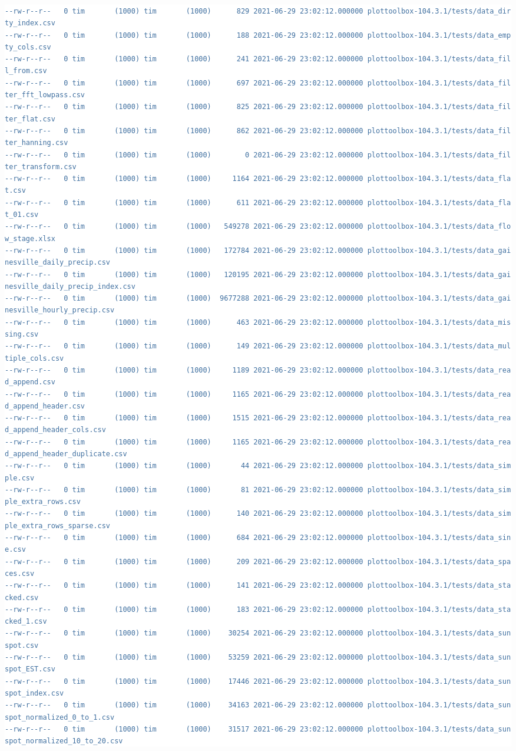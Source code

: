 ```diff
--rw-r--r--   0 tim       (1000) tim       (1000)      829 2021-06-29 23:02:12.000000 plottoolbox-104.3.1/tests/data_dirty_index.csv
--rw-r--r--   0 tim       (1000) tim       (1000)      188 2021-06-29 23:02:12.000000 plottoolbox-104.3.1/tests/data_empty_cols.csv
--rw-r--r--   0 tim       (1000) tim       (1000)      241 2021-06-29 23:02:12.000000 plottoolbox-104.3.1/tests/data_fill_from.csv
--rw-r--r--   0 tim       (1000) tim       (1000)      697 2021-06-29 23:02:12.000000 plottoolbox-104.3.1/tests/data_filter_fft_lowpass.csv
--rw-r--r--   0 tim       (1000) tim       (1000)      825 2021-06-29 23:02:12.000000 plottoolbox-104.3.1/tests/data_filter_flat.csv
--rw-r--r--   0 tim       (1000) tim       (1000)      862 2021-06-29 23:02:12.000000 plottoolbox-104.3.1/tests/data_filter_hanning.csv
--rw-r--r--   0 tim       (1000) tim       (1000)        0 2021-06-29 23:02:12.000000 plottoolbox-104.3.1/tests/data_filter_transform.csv
--rw-r--r--   0 tim       (1000) tim       (1000)     1164 2021-06-29 23:02:12.000000 plottoolbox-104.3.1/tests/data_flat.csv
--rw-r--r--   0 tim       (1000) tim       (1000)      611 2021-06-29 23:02:12.000000 plottoolbox-104.3.1/tests/data_flat_01.csv
--rw-r--r--   0 tim       (1000) tim       (1000)   549278 2021-06-29 23:02:12.000000 plottoolbox-104.3.1/tests/data_flow_stage.xlsx
--rw-r--r--   0 tim       (1000) tim       (1000)   172784 2021-06-29 23:02:12.000000 plottoolbox-104.3.1/tests/data_gainesville_daily_precip.csv
--rw-r--r--   0 tim       (1000) tim       (1000)   120195 2021-06-29 23:02:12.000000 plottoolbox-104.3.1/tests/data_gainesville_daily_precip_index.csv
--rw-r--r--   0 tim       (1000) tim       (1000)  9677288 2021-06-29 23:02:12.000000 plottoolbox-104.3.1/tests/data_gainesville_hourly_precip.csv
--rw-r--r--   0 tim       (1000) tim       (1000)      463 2021-06-29 23:02:12.000000 plottoolbox-104.3.1/tests/data_missing.csv
--rw-r--r--   0 tim       (1000) tim       (1000)      149 2021-06-29 23:02:12.000000 plottoolbox-104.3.1/tests/data_multiple_cols.csv
--rw-r--r--   0 tim       (1000) tim       (1000)     1189 2021-06-29 23:02:12.000000 plottoolbox-104.3.1/tests/data_read_append.csv
--rw-r--r--   0 tim       (1000) tim       (1000)     1165 2021-06-29 23:02:12.000000 plottoolbox-104.3.1/tests/data_read_append_header.csv
--rw-r--r--   0 tim       (1000) tim       (1000)     1515 2021-06-29 23:02:12.000000 plottoolbox-104.3.1/tests/data_read_append_header_cols.csv
--rw-r--r--   0 tim       (1000) tim       (1000)     1165 2021-06-29 23:02:12.000000 plottoolbox-104.3.1/tests/data_read_append_header_duplicate.csv
--rw-r--r--   0 tim       (1000) tim       (1000)       44 2021-06-29 23:02:12.000000 plottoolbox-104.3.1/tests/data_simple.csv
--rw-r--r--   0 tim       (1000) tim       (1000)       81 2021-06-29 23:02:12.000000 plottoolbox-104.3.1/tests/data_simple_extra_rows.csv
--rw-r--r--   0 tim       (1000) tim       (1000)      140 2021-06-29 23:02:12.000000 plottoolbox-104.3.1/tests/data_simple_extra_rows_sparse.csv
--rw-r--r--   0 tim       (1000) tim       (1000)      684 2021-06-29 23:02:12.000000 plottoolbox-104.3.1/tests/data_sine.csv
--rw-r--r--   0 tim       (1000) tim       (1000)      209 2021-06-29 23:02:12.000000 plottoolbox-104.3.1/tests/data_spaces.csv
--rw-r--r--   0 tim       (1000) tim       (1000)      141 2021-06-29 23:02:12.000000 plottoolbox-104.3.1/tests/data_stacked.csv
--rw-r--r--   0 tim       (1000) tim       (1000)      183 2021-06-29 23:02:12.000000 plottoolbox-104.3.1/tests/data_stacked_1.csv
--rw-r--r--   0 tim       (1000) tim       (1000)    30254 2021-06-29 23:02:12.000000 plottoolbox-104.3.1/tests/data_sunspot.csv
--rw-r--r--   0 tim       (1000) tim       (1000)    53259 2021-06-29 23:02:12.000000 plottoolbox-104.3.1/tests/data_sunspot_EST.csv
--rw-r--r--   0 tim       (1000) tim       (1000)    17446 2021-06-29 23:02:12.000000 plottoolbox-104.3.1/tests/data_sunspot_index.csv
--rw-r--r--   0 tim       (1000) tim       (1000)    34163 2021-06-29 23:02:12.000000 plottoolbox-104.3.1/tests/data_sunspot_normalized_0_to_1.csv
--rw-r--r--   0 tim       (1000) tim       (1000)    31517 2021-06-29 23:02:12.000000 plottoolbox-104.3.1/tests/data_sunspot_normalized_10_to_20.csv
```